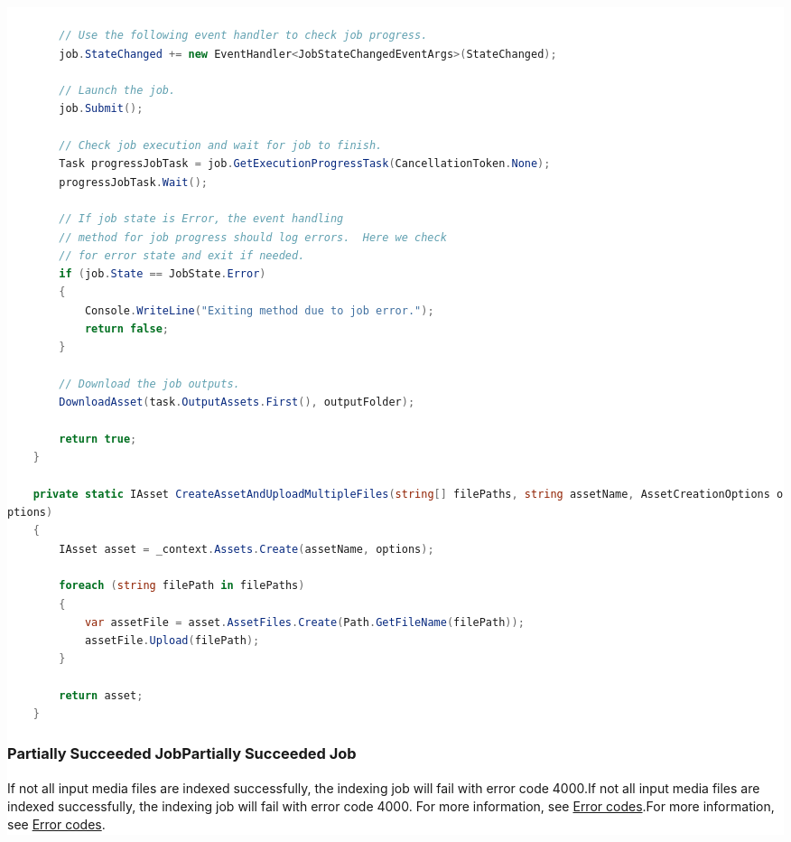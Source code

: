 ```csharp

        // Use the following event handler to check job progress.  
        job.StateChanged += new EventHandler<JobStateChangedEventArgs>(StateChanged);

        // Launch the job.
        job.Submit();

        // Check job execution and wait for job to finish.
        Task progressJobTask = job.GetExecutionProgressTask(CancellationToken.None);
        progressJobTask.Wait();

        // If job state is Error, the event handling
        // method for job progress should log errors.  Here we check
        // for error state and exit if needed.
        if (job.State == JobState.Error)
        {
            Console.WriteLine("Exiting method due to job error.");
            return false;
        }

        // Download the job outputs.
        DownloadAsset(task.OutputAssets.First(), outputFolder);

        return true;
    }

    private static IAsset CreateAssetAndUploadMultipleFiles(string[] filePaths, string assetName, AssetCreationOptions options)
    {
        IAsset asset = _context.Assets.Create(assetName, options);

        foreach (string filePath in filePaths)
        {
            var assetFile = asset.AssetFiles.Create(Path.GetFileName(filePath));
            assetFile.Upload(filePath);
        }

        return asset;
    }
```

### <a name="partially-succeeded-job"></a><span data-ttu-id="a9a0a-189">Partially Succeeded Job</span><span class="sxs-lookup"><span data-stu-id="a9a0a-189">Partially Succeeded Job</span></span>
<span data-ttu-id="a9a0a-190">If not all input media files are indexed successfully, the indexing job will fail with error code 4000.</span><span class="sxs-lookup"><span data-stu-id="a9a0a-190">If not all input media files are indexed successfully, the indexing job will fail with error code 4000.</span></span> <span data-ttu-id="a9a0a-191">For more information, see [Error codes](#error_codes).</span><span class="sxs-lookup"><span data-stu-id="a9a0a-191">For more information, see [Error codes](#error_codes).</span></span>
